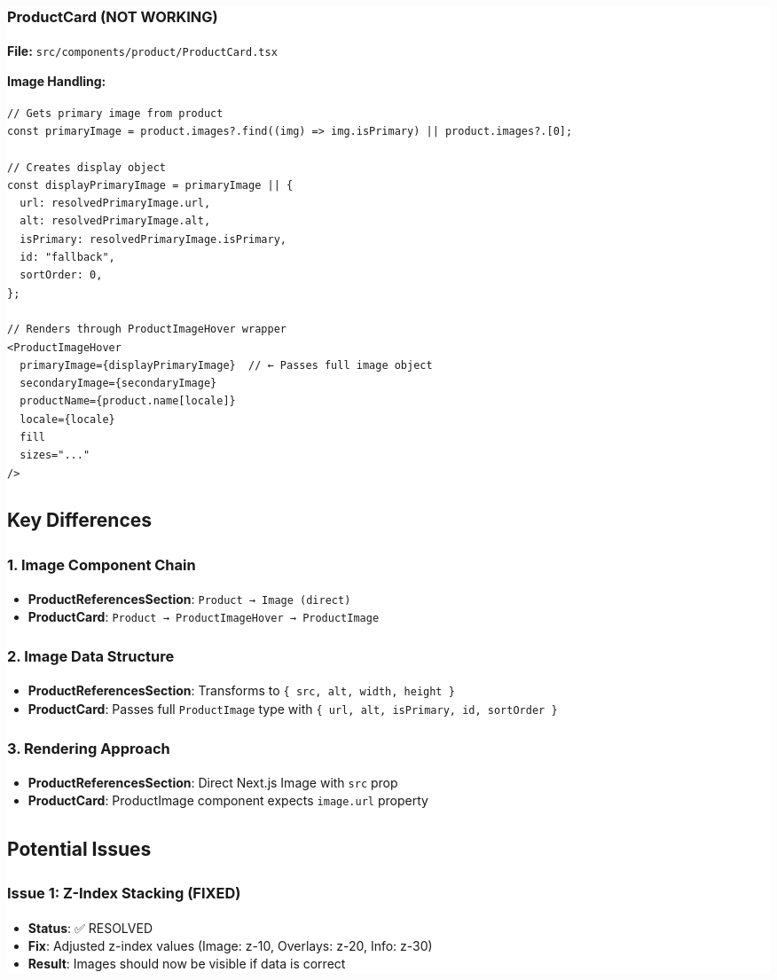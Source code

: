 ### ProductCard (NOT WORKING)
**File:** `src/components/product/ProductCard.tsx`

**Image Handling:**
```tsx
// Gets primary image from product
const primaryImage = product.images?.find((img) => img.isPrimary) || product.images?.[0];

// Creates display object
const displayPrimaryImage = primaryImage || {
  url: resolvedPrimaryImage.url,
  alt: resolvedPrimaryImage.alt,
  isPrimary: resolvedPrimaryImage.isPrimary,
  id: "fallback",
  sortOrder: 0,
};

// Renders through ProductImageHover wrapper
<ProductImageHover
  primaryImage={displayPrimaryImage}  // ← Passes full image object
  secondaryImage={secondaryImage}
  productName={product.name[locale]}
  locale={locale}
  fill
  sizes="..."
/>
```

## Key Differences

### 1. Image Component Chain
- **ProductReferencesSection**: `Product → Image (direct)`
- **ProductCard**: `Product → ProductImageHover → ProductImage`

### 2. Image Data Structure
- **ProductReferencesSection**: Transforms to `{ src, alt, width, height }`
- **ProductCard**: Passes full `ProductImage` type with `{ url, alt, isPrimary, id, sortOrder }`

### 3. Rendering Approach
- **ProductReferencesSection**: Direct Next.js Image with `src` prop
- **ProductCard**: ProductImage component expects `image.url` property

## Potential Issues

### Issue 1: Z-Index Stacking (FIXED)
- **Status**: ✅ RESOLVED
- **Fix**: Adjusted z-index values (Image: z-10, Overlays: z-20, Info: z-30)
- **Result**: Images should now be visible if data is correct
